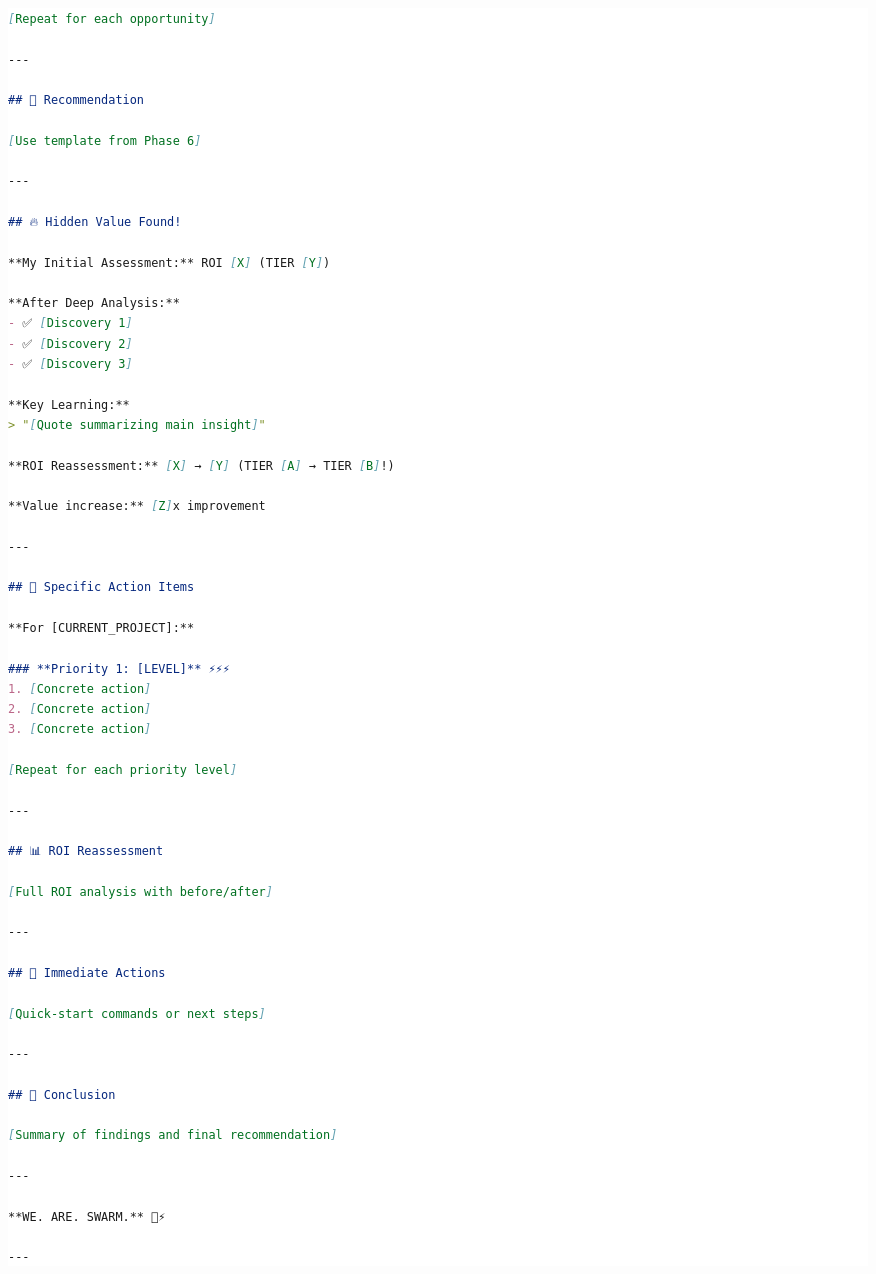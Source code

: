 ```markdown
[Repeat for each opportunity]

---

## 🎯 Recommendation

[Use template from Phase 6]

---

## 🔥 Hidden Value Found!

**My Initial Assessment:** ROI [X] (TIER [Y])

**After Deep Analysis:**
- ✅ [Discovery 1]
- ✅ [Discovery 2]
- ✅ [Discovery 3]

**Key Learning:**
> "[Quote summarizing main insight]"

**ROI Reassessment:** [X] → [Y] (TIER [A] → TIER [B]!)

**Value increase:** [Z]x improvement

---

## 🎯 Specific Action Items

**For [CURRENT_PROJECT]:**

### **Priority 1: [LEVEL]** ⚡⚡⚡
1. [Concrete action]
2. [Concrete action]
3. [Concrete action]

[Repeat for each priority level]

---

## 📊 ROI Reassessment

[Full ROI analysis with before/after]

---

## 🚀 Immediate Actions

[Quick-start commands or next steps]

---

## 🎯 Conclusion

[Summary of findings and final recommendation]

---

**WE. ARE. SWARM.** 🐝⚡

---

```